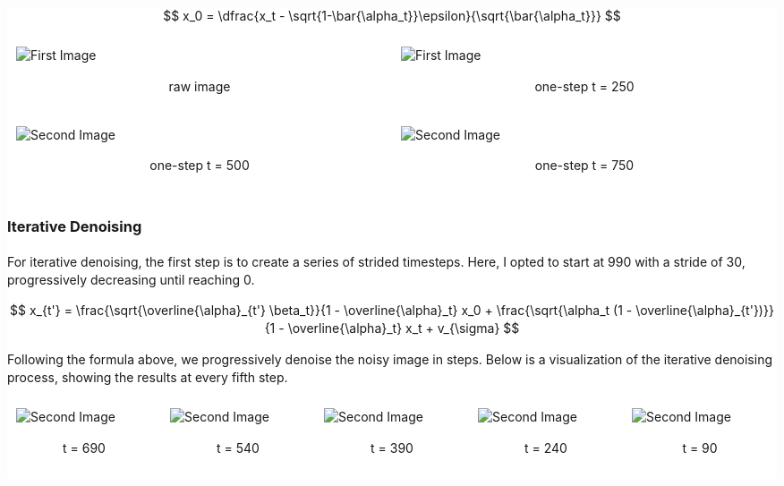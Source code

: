 $$ x_0 = \dfrac{x_t - \sqrt{1-\bar{\alpha_t}}\epsilon}{\sqrt{\bar{\alpha_t}}} $$

<div style="display: flex; justify-content: space-around; align-items: flex-start;">
    <div style="flex: 1; padding: 10px;">
        <img src="./A/sample/clean.png" alt="First Image" style="width: 100%;">
        <p style="text-align: center;">raw image</p>
    </div>
    <div style="flex: 1; padding: 10px;">
        <img src="./A/sample/250_clean.png" alt="First Image" style="width: 100%;">
        <p style="text-align: center;">one-step t = 250</p>
    </div>
</div>
<div style="display: flex; justify-content: space-around; align-items: flex-start;">
    <div style="flex: 1; padding: 10px;">
        <img src="./A/sample/500_clean.png" alt="Second Image" style="width: 100%;">
        <p style="text-align: center;">one-step t = 500</p>
    </div>
    <div style="flex: 1; padding: 10px;">
        <img src="./A/sample/750_clean.png" alt="Second Image" style="width: 100%;">
        <p style="text-align: center;">one-step t = 750</p>
    </div>
</div>

### Iterative Denoising

For iterative denoising, the first step is to create a series of strided timesteps. Here, I opted to start at 990 with a stride of 30, progressively decreasing until reaching 0.

$$
x_{t'} = \frac{\sqrt{\overline{\alpha}_{t'} \beta_t}}{1 - \overline{\alpha}_t} x_0 + \frac{\sqrt{\alpha_t (1 - \overline{\alpha}_{t'})}}{1 - \overline{\alpha}_t} x_t + v_{\sigma}
$$

Following the formula above, we progressively denoise the noisy image in steps. Below is a visualization of the iterative denoising process, showing the results at every fifth step.

<div style="display: flex; justify-content: space-around; align-items: flex-start;">
    <div style="flex: 1; padding: 10px;">
        <img src="./A/iter/1.png" alt="Second Image" style="width: 100%;">
        <p style="text-align: center;">t = 690</p>
    </div>
    <div style="flex: 1; padding: 10px;">
        <img src="./A/iter/2.png" alt="Second Image" style="width: 100%;">
        <p style="text-align: center;">t = 540</p>
    </div>
    <div style="flex: 1; padding: 10px;">
        <img src="./A/iter/3.png" alt="Second Image" style="width: 100%;">
        <p style="text-align: center;">t = 390</p>
    </div>
    <div style="flex: 1; padding: 10px;">
        <img src="./A/iter/4.png" alt="Second Image" style="width: 100%;">
        <p style="text-align: center;">t = 240</p>
    </div>
    <div style="flex: 1; padding: 10px;">
        <img src="./A/iter/5.png" alt="Second Image" style="width: 100%;">
        <p style="text-align: center;">t = 90</p>
    </div>
</div>
